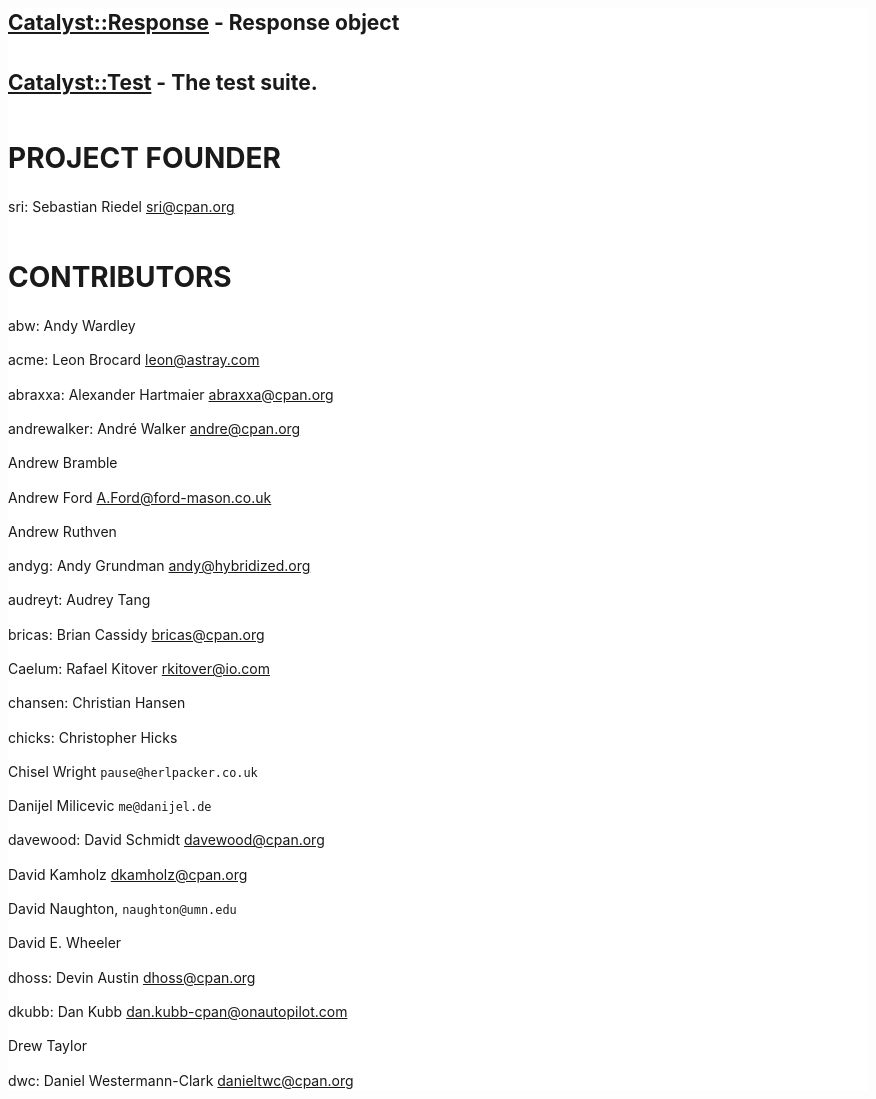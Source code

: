 ## [Catalyst::Response](https://metacpan.org/pod/Catalyst::Response) - Response object

## [Catalyst::Test](https://metacpan.org/pod/Catalyst::Test) - The test suite.

# PROJECT FOUNDER

sri: Sebastian Riedel <sri@cpan.org>

# CONTRIBUTORS

abw: Andy Wardley

acme: Leon Brocard <leon@astray.com>

abraxxa: Alexander Hartmaier <abraxxa@cpan.org>

andrewalker: André Walker <andre@cpan.org>

Andrew Bramble

Andrew Ford <A.Ford@ford-mason.co.uk>

Andrew Ruthven

andyg: Andy Grundman <andy@hybridized.org>

audreyt: Audrey Tang

bricas: Brian Cassidy <bricas@cpan.org>

Caelum: Rafael Kitover <rkitover@io.com>

chansen: Christian Hansen

chicks: Christopher Hicks

Chisel Wright `pause@herlpacker.co.uk`

Danijel Milicevic `me@danijel.de`

davewood: David Schmidt <davewood@cpan.org>

David Kamholz <dkamholz@cpan.org>

David Naughton, `naughton@umn.edu`

David E. Wheeler

dhoss: Devin Austin <dhoss@cpan.org>

dkubb: Dan Kubb <dan.kubb-cpan@onautopilot.com>

Drew Taylor

dwc: Daniel Westermann-Clark <danieltwc@cpan.org>
